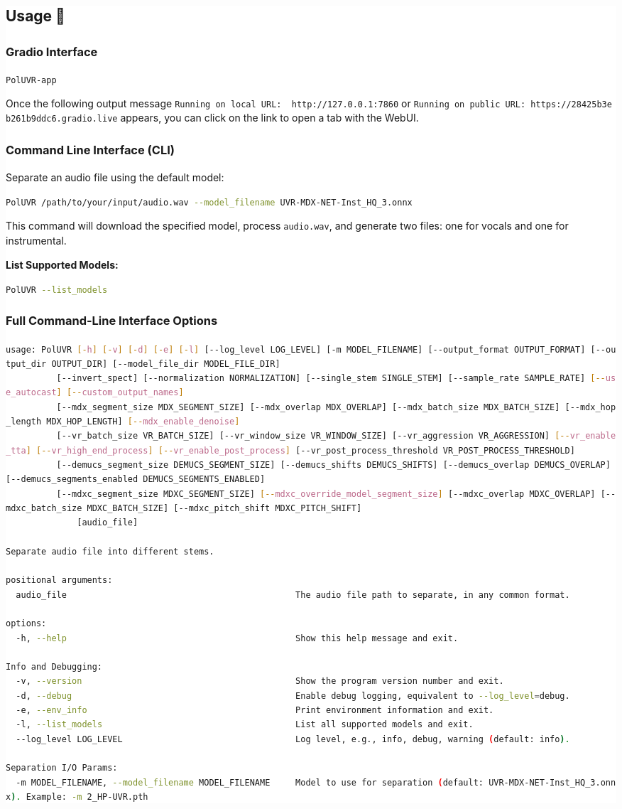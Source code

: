 ## Usage 🚀

### Gradio Interface

```sh
PolUVR-app
```
Once the following output message `Running on local URL:  http://127.0.0.1:7860` or `Running on public URL: https://28425b3eb261b9ddc6.gradio.live` appears, you can click on the link to open a tab with the WebUI.

### Command Line Interface (CLI)

Separate an audio file using the default model:

```sh
PolUVR /path/to/your/input/audio.wav --model_filename UVR-MDX-NET-Inst_HQ_3.onnx
```

This command will download the specified model, process `audio.wav`, and generate two files: one for vocals and one for instrumental.

**List Supported Models:**
```sh
PolUVR --list_models
```

### Full Command-Line Interface Options

```sh
usage: PolUVR [-h] [-v] [-d] [-e] [-l] [--log_level LOG_LEVEL] [-m MODEL_FILENAME] [--output_format OUTPUT_FORMAT] [--output_dir OUTPUT_DIR] [--model_file_dir MODEL_FILE_DIR]
	      [--invert_spect] [--normalization NORMALIZATION] [--single_stem SINGLE_STEM] [--sample_rate SAMPLE_RATE] [--use_autocast] [--custom_output_names]
	      [--mdx_segment_size MDX_SEGMENT_SIZE] [--mdx_overlap MDX_OVERLAP] [--mdx_batch_size MDX_BATCH_SIZE] [--mdx_hop_length MDX_HOP_LENGTH] [--mdx_enable_denoise]
	      [--vr_batch_size VR_BATCH_SIZE] [--vr_window_size VR_WINDOW_SIZE] [--vr_aggression VR_AGGRESSION] [--vr_enable_tta] [--vr_high_end_process] [--vr_enable_post_process] [--vr_post_process_threshold VR_POST_PROCESS_THRESHOLD]
	      [--demucs_segment_size DEMUCS_SEGMENT_SIZE] [--demucs_shifts DEMUCS_SHIFTS] [--demucs_overlap DEMUCS_OVERLAP] [--demucs_segments_enabled DEMUCS_SEGMENTS_ENABLED]
	      [--mdxc_segment_size MDXC_SEGMENT_SIZE] [--mdxc_override_model_segment_size] [--mdxc_overlap MDXC_OVERLAP] [--mdxc_batch_size MDXC_BATCH_SIZE] [--mdxc_pitch_shift MDXC_PITCH_SHIFT]
              [audio_file]

Separate audio file into different stems.

positional arguments:
  audio_file                                             The audio file path to separate, in any common format.

options:
  -h, --help                                             Show this help message and exit.

Info and Debugging:
  -v, --version                                          Show the program version number and exit.
  -d, --debug                                            Enable debug logging, equivalent to --log_level=debug.
  -e, --env_info                                         Print environment information and exit.
  -l, --list_models                                      List all supported models and exit.
  --log_level LOG_LEVEL                                  Log level, e.g., info, debug, warning (default: info).

Separation I/O Params:
  -m MODEL_FILENAME, --model_filename MODEL_FILENAME     Model to use for separation (default: UVR-MDX-NET-Inst_HQ_3.onnx). Example: -m 2_HP-UVR.pth
```
